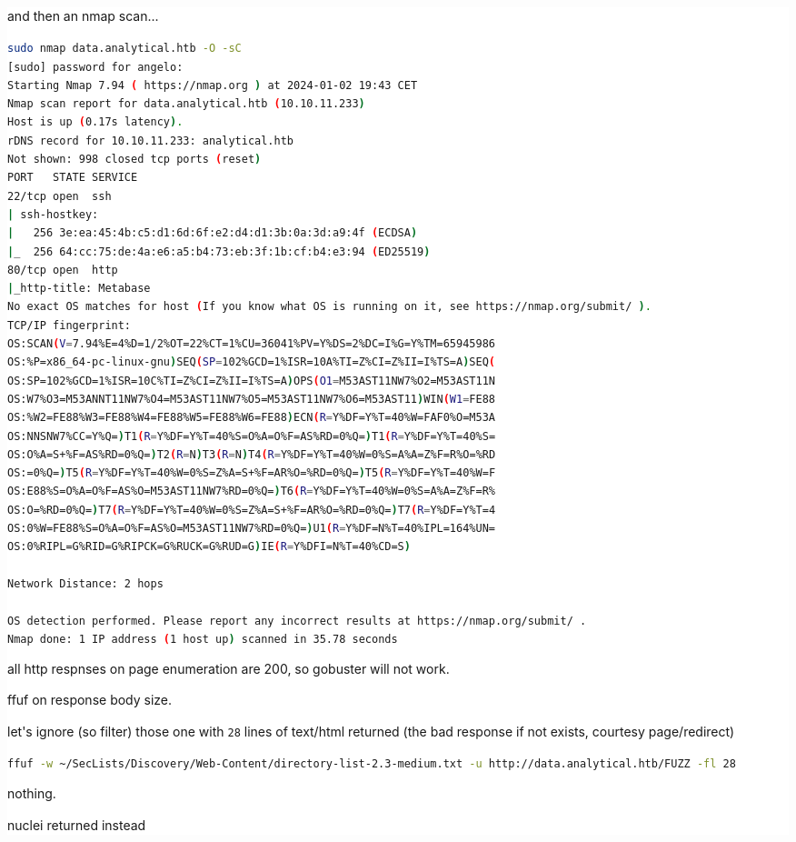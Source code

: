 and then an nmap scan...

```bash
sudo nmap data.analytical.htb -O -sC 
[sudo] password for angelo: 
Starting Nmap 7.94 ( https://nmap.org ) at 2024-01-02 19:43 CET
Nmap scan report for data.analytical.htb (10.10.11.233)
Host is up (0.17s latency).
rDNS record for 10.10.11.233: analytical.htb
Not shown: 998 closed tcp ports (reset)
PORT   STATE SERVICE
22/tcp open  ssh
| ssh-hostkey: 
|   256 3e:ea:45:4b:c5:d1:6d:6f:e2:d4:d1:3b:0a:3d:a9:4f (ECDSA)
|_  256 64:cc:75:de:4a:e6:a5:b4:73:eb:3f:1b:cf:b4:e3:94 (ED25519)
80/tcp open  http
|_http-title: Metabase
No exact OS matches for host (If you know what OS is running on it, see https://nmap.org/submit/ ).
TCP/IP fingerprint:
OS:SCAN(V=7.94%E=4%D=1/2%OT=22%CT=1%CU=36041%PV=Y%DS=2%DC=I%G=Y%TM=65945986
OS:%P=x86_64-pc-linux-gnu)SEQ(SP=102%GCD=1%ISR=10A%TI=Z%CI=Z%II=I%TS=A)SEQ(
OS:SP=102%GCD=1%ISR=10C%TI=Z%CI=Z%II=I%TS=A)OPS(O1=M53AST11NW7%O2=M53AST11N
OS:W7%O3=M53ANNT11NW7%O4=M53AST11NW7%O5=M53AST11NW7%O6=M53AST11)WIN(W1=FE88
OS:%W2=FE88%W3=FE88%W4=FE88%W5=FE88%W6=FE88)ECN(R=Y%DF=Y%T=40%W=FAF0%O=M53A
OS:NNSNW7%CC=Y%Q=)T1(R=Y%DF=Y%T=40%S=O%A=O%F=AS%RD=0%Q=)T1(R=Y%DF=Y%T=40%S=
OS:O%A=S+%F=AS%RD=0%Q=)T2(R=N)T3(R=N)T4(R=Y%DF=Y%T=40%W=0%S=A%A=Z%F=R%O=%RD
OS:=0%Q=)T5(R=Y%DF=Y%T=40%W=0%S=Z%A=S+%F=AR%O=%RD=0%Q=)T5(R=Y%DF=Y%T=40%W=F
OS:E88%S=O%A=O%F=AS%O=M53AST11NW7%RD=0%Q=)T6(R=Y%DF=Y%T=40%W=0%S=A%A=Z%F=R%
OS:O=%RD=0%Q=)T7(R=Y%DF=Y%T=40%W=0%S=Z%A=S+%F=AR%O=%RD=0%Q=)T7(R=Y%DF=Y%T=4
OS:0%W=FE88%S=O%A=O%F=AS%O=M53AST11NW7%RD=0%Q=)U1(R=Y%DF=N%T=40%IPL=164%UN=
OS:0%RIPL=G%RID=G%RIPCK=G%RUCK=G%RUD=G)IE(R=Y%DFI=N%T=40%CD=S)

Network Distance: 2 hops

OS detection performed. Please report any incorrect results at https://nmap.org/submit/ .
Nmap done: 1 IP address (1 host up) scanned in 35.78 seconds

```

all http respnses on page enumeration are 200, so gobuster will not work.


ffuf on response body size.

let's ignore (so filter) those one with `28` lines of text/html returned (the bad response if not exists, courtesy page/redirect)

```bash
ffuf -w ~/SecLists/Discovery/Web-Content/directory-list-2.3-medium.txt -u http://data.analytical.htb/FUZZ -fl 28
```

nothing.

nuclei returned instead
